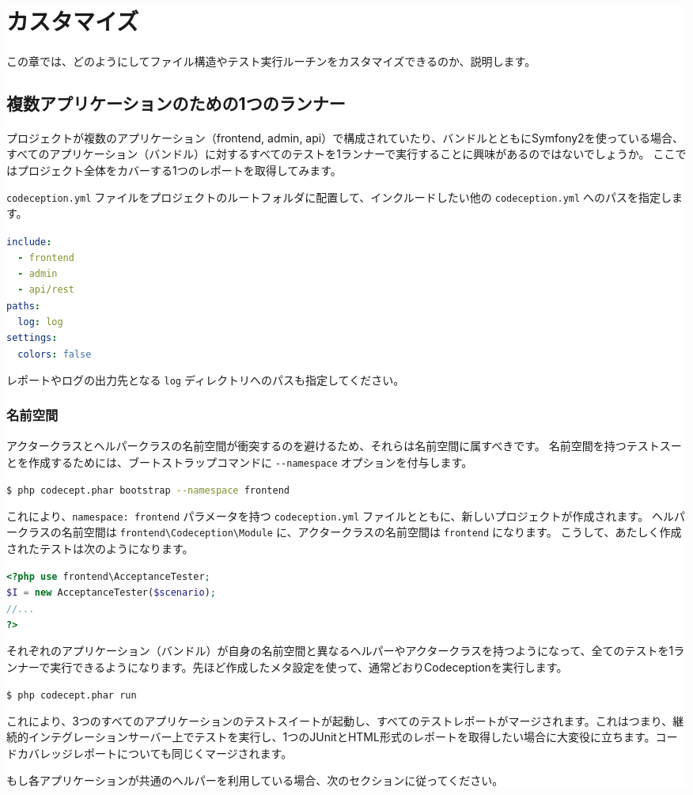 # カスタマイズ

この章では、どのようにしてファイル構造やテスト実行ルーチンをカスタマイズできるのか、説明します。

## 複数アプリケーションのための1つのランナー

プロジェクトが複数のアプリケーション（frontend, admin, api）で構成されていたり、バンドルとともにSymfony2を使っている場合、すべてのアプリケーション（バンドル）に対するすべてのテストを1ランナーで実行することに興味があるのではないでしょうか。
ここではプロジェクト全体をカバーする1つのレポートを取得してみます。

`codeception.yml` ファイルをプロジェクトのルートフォルダに配置して、インクルードしたい他の `codeception.yml` へのパスを指定します。

``` yaml
include:
  - frontend
  - admin
  - api/rest
paths:
  log: log
settings:
  colors: false
```

レポートやログの出力先となる `log` ディレクトリへのパスも指定してください。

### 名前空間

アクタークラスとヘルパークラスの名前空間が衝突するのを避けるため、それらは名前空間に属すべきです。
名前空間を持つテストスーとを作成するためには、ブートストラップコマンドに `--namespace` オプションを付与します。

``` bash
$ php codecept.phar bootstrap --namespace frontend
```

これにより、`namespace: frontend` パラメータを持つ `codeception.yml` ファイルとともに、新しいプロジェクトが作成されます。
ヘルパークラスの名前空間は `frontend\Codeception\Module` に、アクタークラスの名前空間は `frontend` になります。
こうして、あたしく作成されたテストは次のようになります。

```php
<?php use frontend\AcceptanceTester;
$I = new AcceptanceTester($scenario);
//...
?>
```

それぞれのアプリケーション（バンドル）が自身の名前空間と異なるヘルパーやアクタークラスを持つようになって、全てのテストを1ランナーで実行できるようになります。先ほど作成したメタ設定を使って、通常どおりCodeceptionを実行します。

```bash
$ php codecept.phar run
```

これにより、3つのすべてのアプリケーションのテストスイートが起動し、すべてのテストレポートがマージされます。これはつまり、継続的インテグレーションサーバー上でテストを実行し、1つのJUnitとHTML形式のレポートを取得したい場合に大変役に立ちます。コードカバレッジレポートについても同じくマージされます。

もし各アプリケーションが共通のヘルパーを利用している場合、次のセクションに従ってください。
